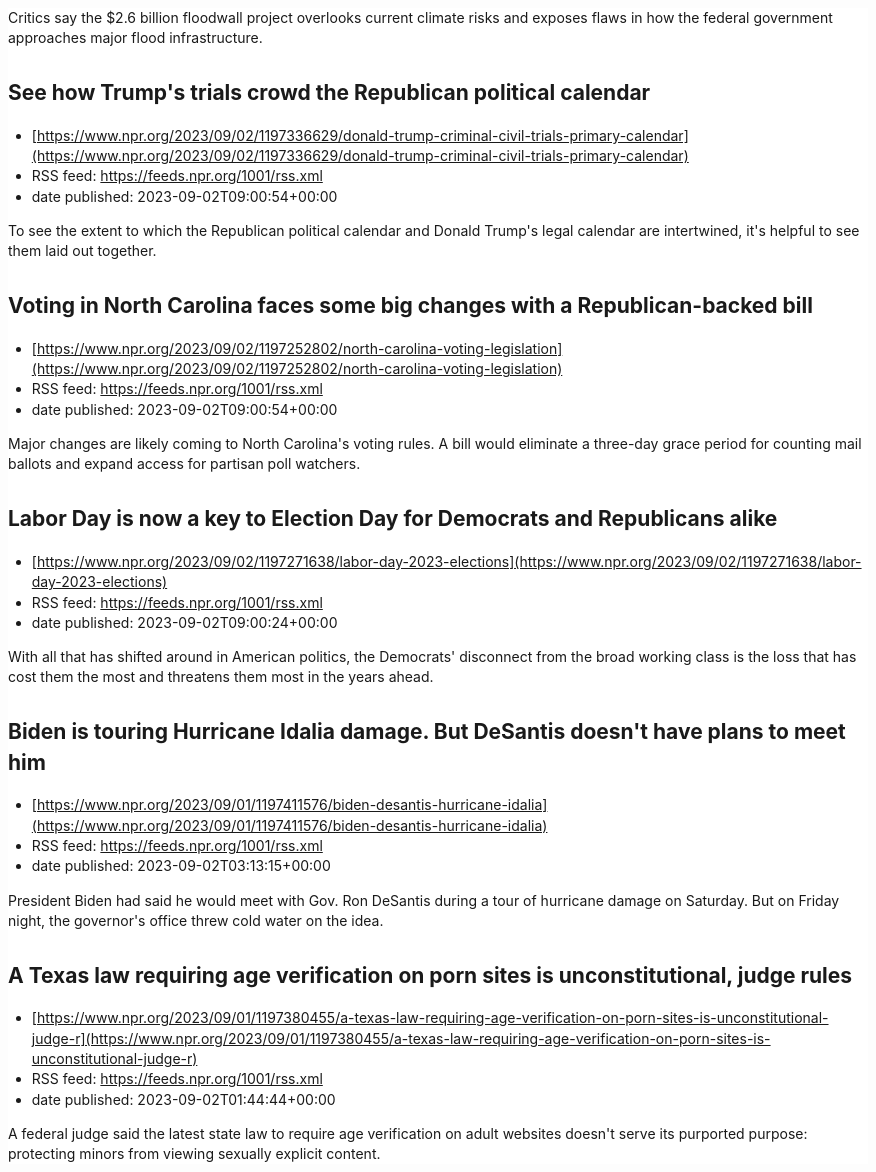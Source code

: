 Critics say the $2.6 billion floodwall project overlooks current climate risks and exposes flaws in how the federal government approaches major flood infrastructure.

## See how Trump's trials crowd the Republican political calendar
 - [https://www.npr.org/2023/09/02/1197336629/donald-trump-criminal-civil-trials-primary-calendar](https://www.npr.org/2023/09/02/1197336629/donald-trump-criminal-civil-trials-primary-calendar)
 - RSS feed: https://feeds.npr.org/1001/rss.xml
 - date published: 2023-09-02T09:00:54+00:00

To see the extent to which the Republican political calendar and Donald Trump's legal calendar are intertwined, it's helpful to see them laid out together.

## Voting in North Carolina faces some big changes with a Republican-backed bill
 - [https://www.npr.org/2023/09/02/1197252802/north-carolina-voting-legislation](https://www.npr.org/2023/09/02/1197252802/north-carolina-voting-legislation)
 - RSS feed: https://feeds.npr.org/1001/rss.xml
 - date published: 2023-09-02T09:00:54+00:00

Major changes are likely coming to North Carolina's voting rules. A bill would eliminate a three-day grace period for counting mail ballots and expand access for partisan poll watchers.

## Labor Day is now a key to Election Day for Democrats and Republicans alike
 - [https://www.npr.org/2023/09/02/1197271638/labor-day-2023-elections](https://www.npr.org/2023/09/02/1197271638/labor-day-2023-elections)
 - RSS feed: https://feeds.npr.org/1001/rss.xml
 - date published: 2023-09-02T09:00:24+00:00

With all that has shifted around in American politics, the Democrats' disconnect from the broad working class is the loss that has cost them the most and threatens them most in the years ahead.

## Biden is touring Hurricane Idalia damage. But DeSantis doesn't have plans to meet him
 - [https://www.npr.org/2023/09/01/1197411576/biden-desantis-hurricane-idalia](https://www.npr.org/2023/09/01/1197411576/biden-desantis-hurricane-idalia)
 - RSS feed: https://feeds.npr.org/1001/rss.xml
 - date published: 2023-09-02T03:13:15+00:00

President Biden had said he would meet with Gov. Ron DeSantis during a tour of hurricane damage on Saturday. But on Friday night, the governor's office threw cold water on the idea.

## A Texas law requiring age verification on porn sites is unconstitutional, judge rules
 - [https://www.npr.org/2023/09/01/1197380455/a-texas-law-requiring-age-verification-on-porn-sites-is-unconstitutional-judge-r](https://www.npr.org/2023/09/01/1197380455/a-texas-law-requiring-age-verification-on-porn-sites-is-unconstitutional-judge-r)
 - RSS feed: https://feeds.npr.org/1001/rss.xml
 - date published: 2023-09-02T01:44:44+00:00

A federal judge said the latest state law to require age verification on adult websites doesn't serve its purported purpose: protecting minors from viewing sexually explicit content.

